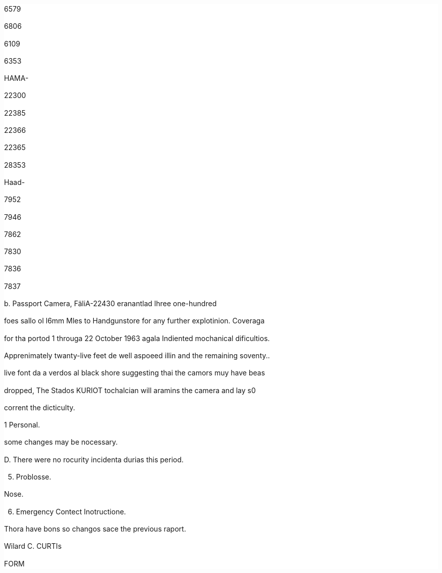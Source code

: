 6579

6806

6109

6353

HAMA-

22300

22385

22366

22365

28353

Haad-

7952

7946

7862

7830

7836

7837

b. Passport Camera, FäliA-22430 eranantlad lhree one-hundred

foes sallo ol l6mm Mles to Handgunstore for any further explotinion. Coveraga

for tha portod 1 througa 22 October 1963 agala Indiented mochanical dificultios.

Apprenimately twanty-live feet de well aspoeed illin and the remaining soventy..

live font da a verdos al black shore suggesting thai the camors muy have beas

dropped, The Stados KURIOT tochalcian will aramins the camera and lay s0

corrent the dicticulty.

1 Personal.

some changes may be nocessary.

D. There were no rocurity incidenta durias this period.

5. Problosse.

Nose.

6. Emergency Contect Inotructione.

Thora have bons so changos sace the previous raport.

Wilard C. CURTIs

FORM
